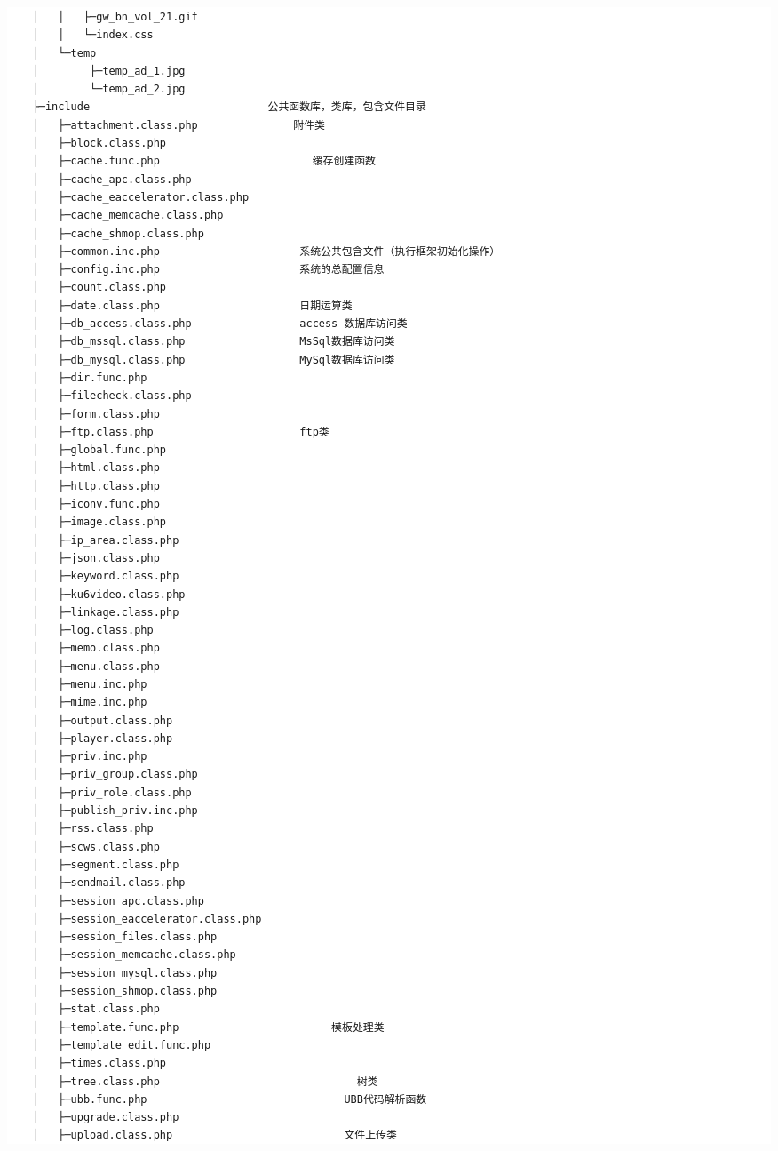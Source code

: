 ```
    │   │   ├─gw_bn_vol_21.gif
    │   │   └─index.css
    │   └─temp
    │        ├─temp_ad_1.jpg
    │        └─temp_ad_2.jpg
    ├─include                            公共函数库，类库，包含文件目录
    │   ├─attachment.class.php               附件类
    │   ├─block.class.php
    │   ├─cache.func.php                        缓存创建函数
    │   ├─cache_apc.class.php
    │   ├─cache_eaccelerator.class.php
    │   ├─cache_memcache.class.php
    │   ├─cache_shmop.class.php
    │   ├─common.inc.php                      系统公共包含文件（执行框架初始化操作）
    │   ├─config.inc.php                      系统的总配置信息
    │   ├─count.class.php
    │   ├─date.class.php                      日期运算类
    │   ├─db_access.class.php                 access 数据库访问类
    │   ├─db_mssql.class.php                  MsSql数据库访问类
    │   ├─db_mysql.class.php                  MySql数据库访问类
    │   ├─dir.func.php
    │   ├─filecheck.class.php
    │   ├─form.class.php
    │   ├─ftp.class.php                       ftp类
    │   ├─global.func.php
    │   ├─html.class.php
    │   ├─http.class.php
    │   ├─iconv.func.php
    │   ├─image.class.php
    │   ├─ip_area.class.php
    │   ├─json.class.php
    │   ├─keyword.class.php
    │   ├─ku6video.class.php
    │   ├─linkage.class.php
    │   ├─log.class.php
    │   ├─memo.class.php
    │   ├─menu.class.php
    │   ├─menu.inc.php
    │   ├─mime.inc.php
    │   ├─output.class.php
    │   ├─player.class.php
    │   ├─priv.inc.php
    │   ├─priv_group.class.php
    │   ├─priv_role.class.php
    │   ├─publish_priv.inc.php
    │   ├─rss.class.php
    │   ├─scws.class.php
    │   ├─segment.class.php
    │   ├─sendmail.class.php
    │   ├─session_apc.class.php
    │   ├─session_eaccelerator.class.php
    │   ├─session_files.class.php
    │   ├─session_memcache.class.php
    │   ├─session_mysql.class.php
    │   ├─session_shmop.class.php
    │   ├─stat.class.php
    │   ├─template.func.php                        模板处理类
    │   ├─template_edit.func.php
    │   ├─times.class.php
    │   ├─tree.class.php                               树类
    │   ├─ubb.func.php                               UBB代码解析函数
    │   ├─upgrade.class.php
    │   ├─upload.class.php                           文件上传类
```